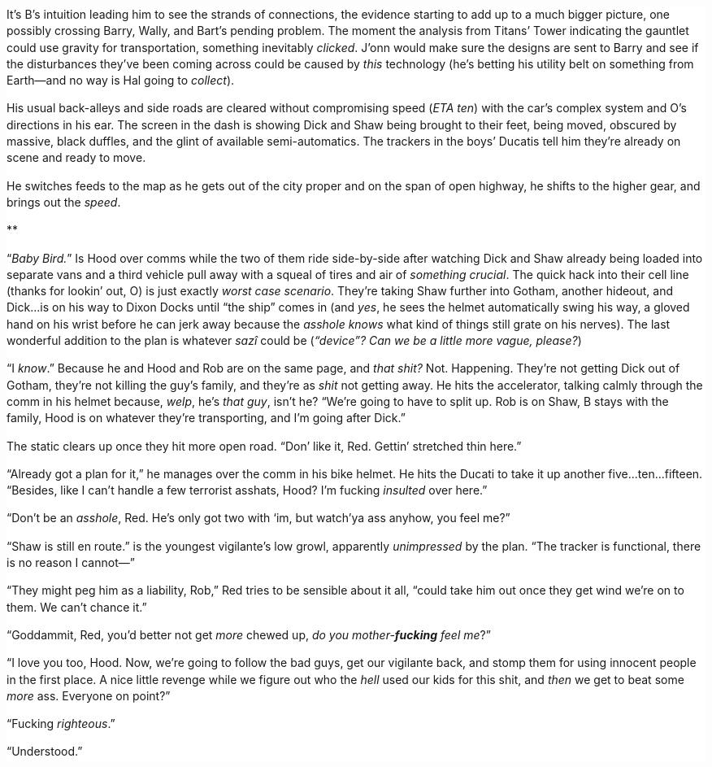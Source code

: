 It’s B’s intuition leading him to see the strands of connections, the evidence starting to add up to a much bigger picture, one possibly crossing Barry, Wally, and Bart’s pending problem. The moment the analysis from Titans’ Tower indicating the gauntlet could use gravity for transportation, something inevitably *clicked*. J’onn would make sure the designs are sent to Barry and see if the disturbances they’ve been coming across could be caused by *this* technology (he’s betting his utility belt on something from Earth—and no way is Hal going to *collect*).

His usual back-alleys and side roads are cleared without compromising speed (*ETA ten*) with the car’s complex system and O’s directions in his ear. The screen in the dash is showing Dick and Shaw being brought to their feet, being moved, obscured by massive, black duffles, and the glint of available semi-automatics. The trackers in the boys’ Ducatis tell him they’re already on scene and ready to move.

He switches feeds to the map as he gets out of the city proper and on the span of open highway, he shifts to the higher gear, and brings out the *speed*.

\*\*

“*Baby Bird.*” Is Hood over comms while the two of them ride side-by-side after watching Dick and Shaw already being loaded into separate vans and a third vehicle pull away with a squeal of tires and air of *something crucial*. The quick hack into their cell line (thanks for lookin’ out, O) is just exactly *worst case scenario*. They’re taking Shaw further into Gotham, another hideout, and Dick...is on his way to Dixon Docks until “the ship” comes in (and *yes*, he sees the helmet automatically swing his way, a gloved hand on his wrist before he can jerk away because the *asshole knows* what kind of things still grate on his nerves). The last wonderful addition to the plan is whatever *sazî* could be (*“device”? Can we be a little *more* vague, please?*)

“I *know*.” Because he and Hood and Rob are on the same page, and *that shit?* Not. Happening. They’re not getting Dick out of Gotham, they’re not killing the guy’s family, and they’re as *shit* not getting away. He hits the accelerator, talking calmly through the comm in his helmet because, *welp*, he’s *that guy*, isn’t he? “We’re going to have to split up. Rob is on Shaw, B stays with the family, Hood is on whatever they’re transporting, and I’m going after Dick.”

The static clears up once they hit more open road. “Don’ like it, Red. Gettin’ stretched thin here.”

“Already got a plan for it,” he manages over the comm in his bike helmet. He hits the Ducati to take it up another five...ten...fifteen. “Besides, like I can’t handle a few terrorist asshats, Hood? I’m fucking *insulted* over here.”

“Don’t be an *asshole*, Red. He’s only got two with ‘im, but watch’ya ass anyhow, you feel me?”

“Shaw is still en route.” is the youngest vigilante’s low growl, apparently *unimpressed* by the plan. “The tracker is functional, there is no reason I cannot—”

“They might peg him as a liability, Rob,” Red tries to be sensible about it all, “could take him out once they get wind we’re on to them. We can’t chance it.”

“Goddammit, Red, you’d better not get *more* chewed up, *do you mother-****fucking**** feel me*?”

“I love you too, Hood. Now, we’re going to follow the bad guys, get our vigilante back, and stomp them for using innocent people in the first place. A nice little revenge while we figure out who the *hell* used our kids for this shit, and *then* we get to beat some *more* ass. Everyone on point?”

“Fucking *righteous*.”

“Understood.”
